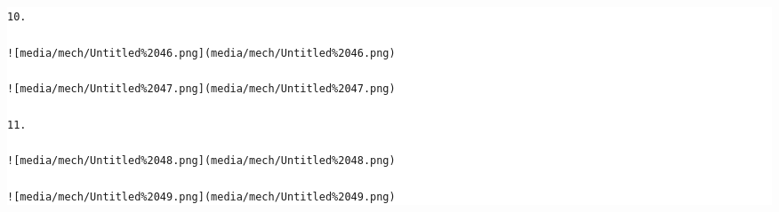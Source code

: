     10.

    ![media/mech/Untitled%2046.png](media/mech/Untitled%2046.png)

    ![media/mech/Untitled%2047.png](media/mech/Untitled%2047.png)

    11. 

    ![media/mech/Untitled%2048.png](media/mech/Untitled%2048.png)

    ![media/mech/Untitled%2049.png](media/mech/Untitled%2049.png)
